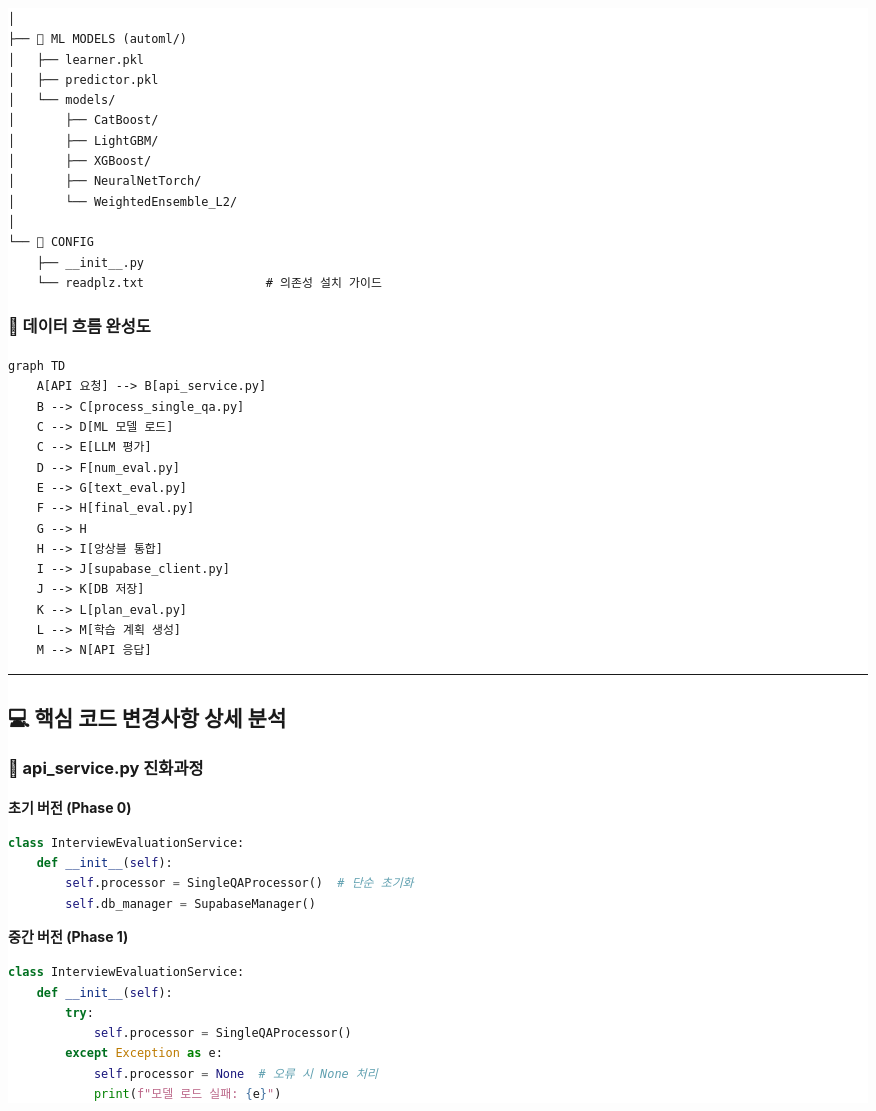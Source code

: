 ```
│
├── 🤖 ML MODELS (automl/)
│   ├── learner.pkl
│   ├── predictor.pkl
│   └── models/
│       ├── CatBoost/
│       ├── LightGBM/
│       ├── XGBoost/
│       ├── NeuralNetTorch/
│       └── WeightedEnsemble_L2/
│
└── 📝 CONFIG
    ├── __init__.py
    └── readplz.txt                 # 의존성 설치 가이드
```

### **🔄 데이터 흐름 완성도**
```mermaid
graph TD
    A[API 요청] --> B[api_service.py]
    B --> C[process_single_qa.py]
    C --> D[ML 모델 로드]
    C --> E[LLM 평가]
    D --> F[num_eval.py]
    E --> G[text_eval.py]
    F --> H[final_eval.py]
    G --> H
    H --> I[앙상블 통합]
    I --> J[supabase_client.py]
    J --> K[DB 저장]
    K --> L[plan_eval.py]
    L --> M[학습 계획 생성]
    M --> N[API 응답]
```

---

## 💻 핵심 코드 변경사항 상세 분석

### **🔧 api_service.py 진화과정**

**초기 버전 (Phase 0)**
```python
class InterviewEvaluationService:
    def __init__(self):
        self.processor = SingleQAProcessor()  # 단순 초기화
        self.db_manager = SupabaseManager()
```

**중간 버전 (Phase 1)**
```python
class InterviewEvaluationService:
    def __init__(self):
        try:
            self.processor = SingleQAProcessor()
        except Exception as e:
            self.processor = None  # 오류 시 None 처리
            print(f"모델 로드 실패: {e}")
```

